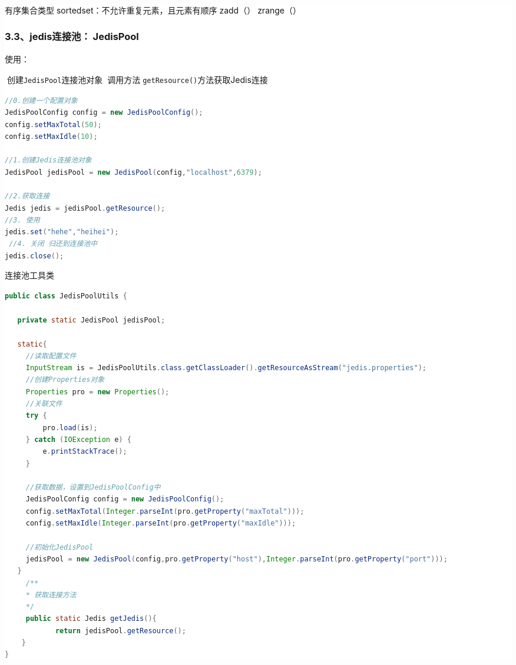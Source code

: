 有序集合类型 sortedset：不允许重复元素，且元素有顺序
			zadd（）
			zrange（）

### 3.3、jedis连接池： JedisPool

使用：

​		创建`JedisPool`连接池对象
​		调用方法 `getResource()`方法获取Jedis连接

```java
//0.创建一个配置对象
JedisPoolConfig config = new JedisPoolConfig();
config.setMaxTotal(50);
config.setMaxIdle(10);

//1.创建Jedis连接池对象
JedisPool jedisPool = new JedisPool(config,"localhost",6379);

//2.获取连接
Jedis jedis = jedisPool.getResource();
//3. 使用
jedis.set("hehe","heihei");
 //4. 关闭 归还到连接池中
jedis.close();
```

连接池工具类

```java
public class JedisPoolUtils {

   private static JedisPool jedisPool;

   static{
     //读取配置文件
     InputStream is = JedisPoolUtils.class.getClassLoader().getResourceAsStream("jedis.properties");
     //创建Properties对象
     Properties pro = new Properties();
     //关联文件
     try {
         pro.load(is);
     } catch (IOException e) {
         e.printStackTrace();
     }
     
     //获取数据，设置到JedisPoolConfig中
     JedisPoolConfig config = new JedisPoolConfig();
     config.setMaxTotal(Integer.parseInt(pro.getProperty("maxTotal")));
     config.setMaxIdle(Integer.parseInt(pro.getProperty("maxIdle")));

     //初始化JedisPool
     jedisPool = new JedisPool(config,pro.getProperty("host"),Integer.parseInt(pro.getProperty("port")));
   }
     /**
     * 获取连接方法
     */
	 public static Jedis getJedis(){
			return jedisPool.getResource();
	}
}
```
